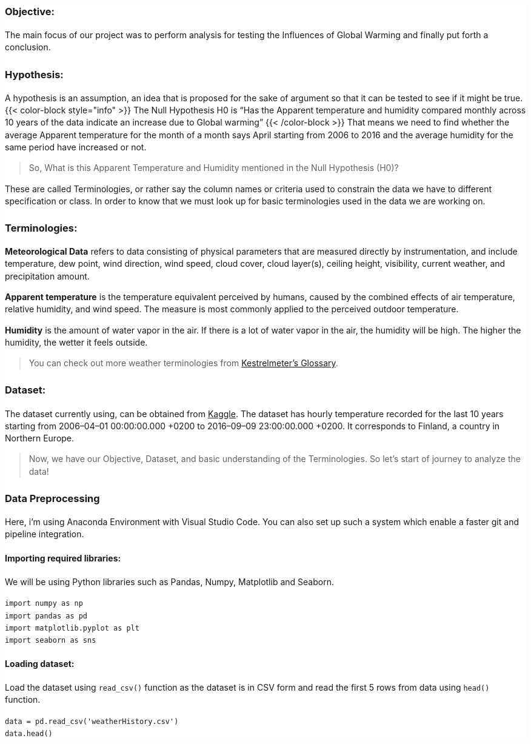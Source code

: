 ### Objective:
The main focus of our project was to perform analysis for testing the Influences of Global Warming and finally put forth a conclusion.

### Hypothesis:
A hypothesis is an assumption, an idea that is proposed for the sake of argument so that it can be tested to see if it might be true.
{{< color-block style="info" >}}
The Null Hypothesis H0 is “Has the Apparent temperature and humidity compared monthly across 10 years of the data indicate an increase due to Global warming”
{{< /color-block >}}
That means we need to find whether the average Apparent temperature for the month of a month says April starting from 2006 to 2016 and the average humidity for the same period have increased or not.

> So, What is this Apparent Temperature and Humidity mentioned in the Null Hypothesis (H0)?

These are called Terminologies, or rather say the column names or criteria used to constrain the data we have to different specification or class. In order to know that we must look up for basic terminologies used in the data we are working on.

### Terminologies:
**Meteorological Data** refers to data consisting of physical parameters that are measured directly by instrumentation, and include temperature, dew point, wind direction, wind speed, cloud cover, cloud layer(s), ceiling height, visibility, current weather, and precipitation amount.

**Apparent temperature** is the temperature equivalent perceived by humans, caused by the combined effects of air temperature, relative humidity, and wind speed. The measure is most commonly applied to the perceived outdoor temperature.

**Humidity** is the amount of water vapor in the air. If there is a lot of water vapor in the air, the humidity will be high. The higher the humidity, the wetter it feels outside.
> You can check out more weather terminologies from [Kestrelmeter’s Glossary](https://kestrelmeters.com/pages/weather-glossary).

### Dataset:
The dataset currently using, can be obtained from [Kaggle](https://www.kaggle.com/muthuj7/weather-dataset). The dataset has hourly temperature recorded for the last 10 years starting from 2006–04–01 00:00:00.000 +0200 to 2016–09–09 23:00:00.000 +0200. It corresponds to Finland, a country in Northern Europe.

>Now, we have our Objective, Dataset, and basic understanding of the Terminologies. So let’s start of journey to analyze the data!

### Data Preprocessing
Here, i’m using Anaconda Environment with Visual Studio Code. You can also set up such a system which enable a faster git and pipeline integration. 

#### Importing required libraries:
We will be using Python libraries such as Pandas, Numpy, Matplotlib and Seaborn.

```
import numpy as np
import pandas as pd
import matplotlib.pyplot as plt
import seaborn as sns
```
#### Loading dataset:
Load the dataset using `read_csv()` function as the dataset is in CSV form and read the first 5 rows from data using `head()` function.
```
data = pd.read_csv('weatherHistory.csv')
data.head()
```